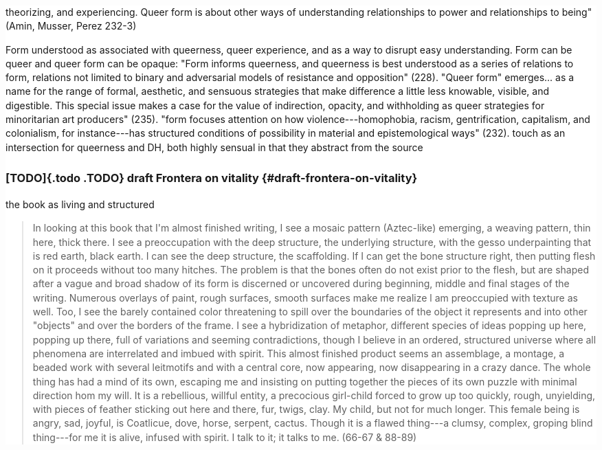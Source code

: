 theorizing, and experiencing. Queer form is about other ways of
understanding relationships to power and relationships to being" (Amin,
Musser, Perez 232-3)

Form understood as associated with queerness, queer experience, and as a
way to disrupt easy understanding. Form can be queer and queer form can
be opaque: "Form informs queerness, and queerness is best understood as
a series of relations to form, relations not limited to binary and
adversarial models of resistance and opposition" (228). "Queer form"
emerges... as a name for the range of formal, aesthetic, and sensuous
strategies that make difference a little less knowable, visible, and
digestible. This special issue makes a case for the value of
indirection, opacity, and withholding as queer strategies for
minoritarian art producers" (235). "form focuses attention on how
violence---homophobia, racism, gentrification, capitalism, and
colonialism, for instance---has structured conditions of possibility in
material and epistemological ways" (232). touch as an intersection for
queerness and DH, both highly sensual in that they abstract from the
source

### [TODO]{.todo .TODO} draft Frontera on vitality {#draft-frontera-on-vitality}

the book as living and structured

> In looking at this book that I'm almost finished writing, I see a
> mosaic pattern (Aztec-like) emerging, a weaving pattern, thin here,
> thick there. I see a preoccupation with the deep structure, the
> underlying structure, with the gesso underpainting that is red earth,
> black earth. I can see the deep structure, the scaffolding. If I can
> get the bone structure right, then putting flesh on it proceeds
> without too many hitches. The problem is that the bones often do not
> exist prior to the flesh, but are shaped after a vague and broad
> shadow of its form is discerned or uncovered during beginning, middle
> and final stages of the writing. Numerous overlays of paint, rough
> surfaces, smooth surfaces make me realize l am preoccupied with
> texture as well. Too, I see the barely contained color threatening to
> spill over the boundaries of the object it represents and into other
> \"objects\" and over the borders of the frame. I see a hybridization
> of metaphor, different species of ideas popping up here, popping up
> there, full of variations and seeming contradictions, though I believe
> in an ordered, structured universe where all phenomena are
> interrelated and imbued with spirit. This almost finished product
> seems an assemblage, a montage, a beaded work with several leitmotifs
> and with a central core, now appearing, now disappearing in a crazy
> dance. The whole thing has had a mind of its own, escaping me and
> insisting on putting together the pieces of its own puzzle with
> minimal direction hom my will. It is a rebellious, willful entity, a
> precocious girl-child forced to grow up too quickly, rough,
> unyielding, with pieces of feather sticking out here and there, fur,
> twigs, clay. My child, but not for much longer. This female being is
> angry, sad, joyful, is Coatlicue, dove, horse, serpent, cactus. Though
> it is a flawed thing---a clumsy, complex, groping blind thing---for me
> it is alive, infused with spirit. I talk to it; it talks to me. (66-67
> & 88-89)


[^1]: Digital computation runs on data in the form of these numerical
[^2]: Rita Felski? and Eve Kosofsky Sedgwick.
[^3]: According to Franco Moretti: "Testing" literary interpretations be
[^4]: Drucker implicitly refers to the first chapter from Franco
[^5]: Moretti: \"\'Distant reading\'... where distance is however not an